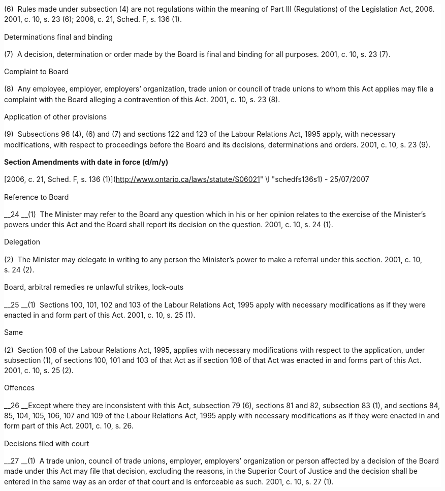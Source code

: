 \(6\)  Rules made under subsection \(4\) are not regulations within the meaning of Part III \(Regulations\) of the Legislation Act, 2006\.  2001, c\. 10, s\. 23 \(6\); 2006, c\. 21, Sched\. F, s\. 136 \(1\)\.

Determinations final and binding

\(7\)  A decision, determination or order made by the Board is final and binding for all purposes\.  2001, c\. 10, s\. 23 \(7\)\.

Complaint to Board

\(8\)  Any employee, employer, employers’ organization, trade union or council of trade unions to whom this Act applies may file a complaint with the Board alleging a contravention of this Act\.  2001, c\. 10, s\. 23 \(8\)\.

Application of other provisions

\(9\)  Subsections 96 \(4\), \(6\) and \(7\) and sections 122 and 123 of the Labour Relations Act, 1995 apply, with necessary modifications, with respect to proceedings before the Board and its decisions, determinations and orders\.  2001, c\. 10, s\. 23 \(9\)\.

__Section Amendments with date in force \(d/m/y\)__

[2006, c\. 21, Sched\. F, s\. 136 \(1\)](http://www.ontario.ca/laws/statute/S06021" \l "schedfs136s1) \- 25/07/2007

Reference to Board

<a id="BK23"></a>__24 __\(1\)  The Minister may refer to the Board any question which in his or her opinion relates to the exercise of the Minister’s powers under this Act and the Board shall report its decision on the question\.  2001, c\. 10, s\. 24 \(1\)\.

Delegation

\(2\)  The Minister may delegate in writing to any person the Minister’s power to make a referral under this section\.  2001, c\. 10, s\. 24 \(2\)\.

Board, arbitral remedies re unlawful strikes, lock\-outs

<a id="BK24"></a>__25 __\(1\)  Sections 100, 101, 102 and 103 of the Labour Relations Act, 1995 apply with necessary modifications as if they were enacted in and form part of this Act\.  2001, c\. 10, s\. 25 \(1\)\.

Same

\(2\)  Section 108 of the Labour Relations Act, 1995, applies with necessary modifications with respect to the application, under subsection \(1\), of sections 100, 101 and 103 of that Act as if section 108 of that Act was enacted in and forms part of this Act\.  2001, c\. 10, s\. 25 \(2\)\.

Offences

<a id="BK25"></a>__26 __Except where they are inconsistent with this Act, subsection 79 \(6\), sections 81 and 82, subsection 83 \(1\), and sections 84, 85, 104, 105, 106, 107 and 109 of the Labour Relations Act, 1995 apply with necessary modifications as if they were enacted in and form part of this Act\.  2001, c\. 10, s\. 26\.

Decisions filed with court

<a id="BK26"></a>__27 __\(1\)  A trade union, council of trade unions, employer, employers’ organization or person affected by a decision of the Board made under this Act may file that decision, excluding the reasons, in the Superior Court of Justice and the decision shall be entered in the same way as an order of that court and is enforceable as such\.  2001, c\. 10, s\. 27 \(1\)\.
